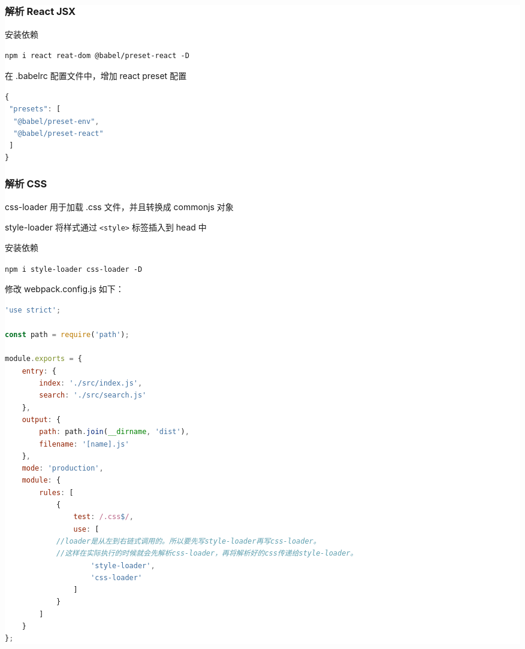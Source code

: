 ### 解析 React JSX

安装依赖

```shell
npm i react reat-dom @babel/preset-react -D
```

在 .babelrc 配置文件中，增加 react preset 配置

```javascript
{
 "presets": [
  "@babel/preset-env",
  "@babel/preset-react"
 ]
}
```

### 解析 CSS

css-loader 用于加载 .css 文件，并且转换成 commonjs 对象

style-loader 将样式通过 ```<style>``` 标签插入到 head 中

安装依赖

```shell
npm i style-loader css-loader -D
```

修改 webpack.config.js 如下：

```javascript
'use strict';

const path = require('path');

module.exports = {
    entry: {
        index: './src/index.js',
        search: './src/search.js'
    },
    output: {
        path: path.join(__dirname, 'dist'),
        filename: '[name].js'
    },
    mode: 'production',
    module: {
        rules: [
            {
                test: /.css$/,
                use: [
            //loader是从左到右链式调用的。所以要先写style-loader再写css-loader。
            //这样在实际执行的时候就会先解析css-loader，再将解析好的css传递给style-loader。
                    'style-loader',  
                    'css-loader'
                ]
            }
        ]
    }
};
```
